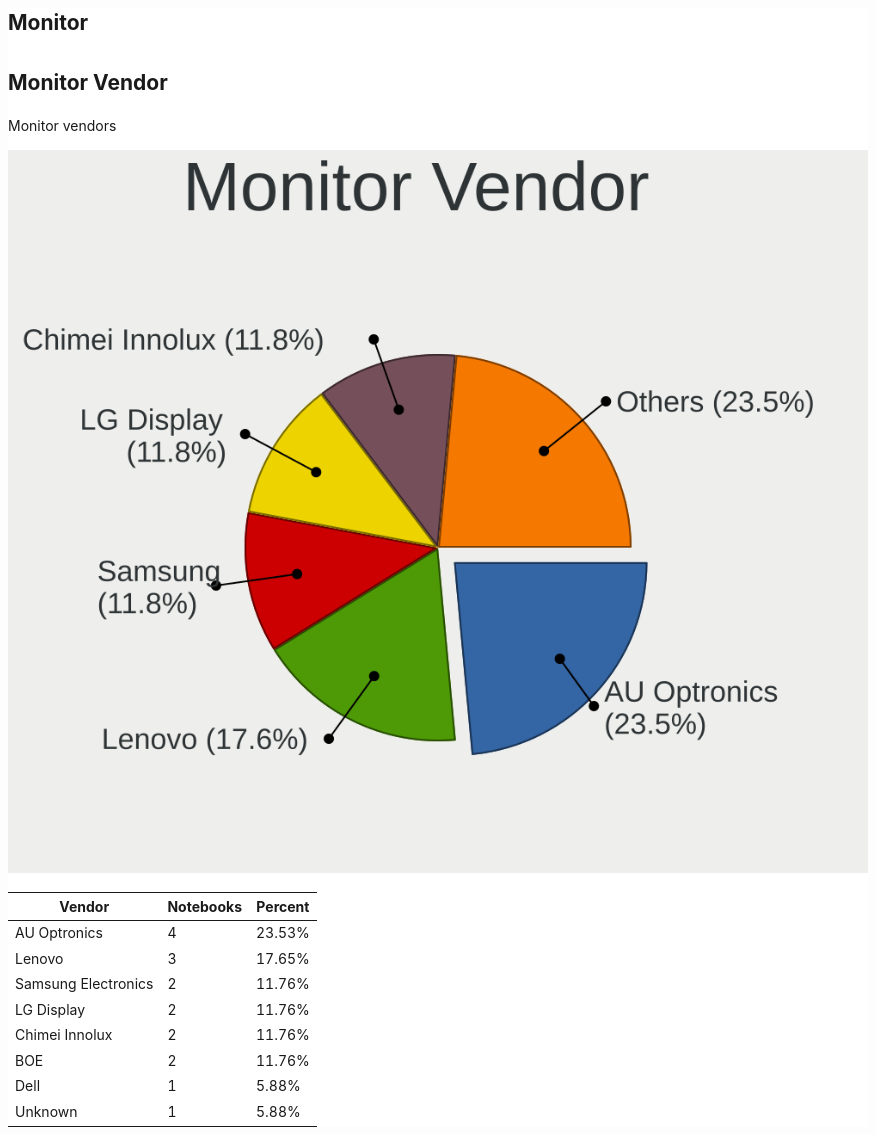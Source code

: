 Monitor
-------

Monitor Vendor
--------------

Monitor vendors

![Monitor Vendor](./images/pie_chart_bsd/mon_vendor.svg)


| Vendor              | Notebooks | Percent |
|---------------------|-----------|---------|
| AU Optronics        | 4         | 23.53%  |
| Lenovo              | 3         | 17.65%  |
| Samsung Electronics | 2         | 11.76%  |
| LG Display          | 2         | 11.76%  |
| Chimei Innolux      | 2         | 11.76%  |
| BOE                 | 2         | 11.76%  |
| Dell                | 1         | 5.88%   |
| Unknown             | 1         | 5.88%   |
